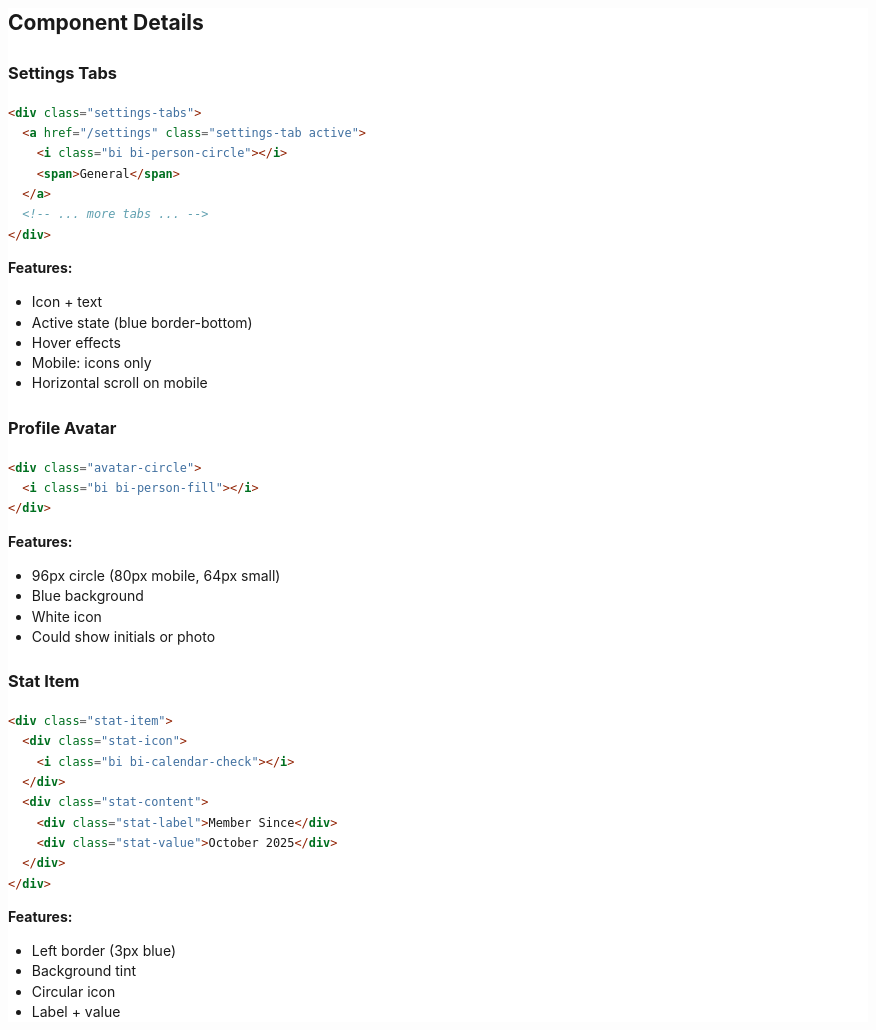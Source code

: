 
## Component Details

### Settings Tabs
```html
<div class="settings-tabs">
  <a href="/settings" class="settings-tab active">
    <i class="bi bi-person-circle"></i>
    <span>General</span>
  </a>
  <!-- ... more tabs ... -->
</div>
```

**Features:**
- Icon + text
- Active state (blue border-bottom)
- Hover effects
- Mobile: icons only
- Horizontal scroll on mobile

### Profile Avatar
```html
<div class="avatar-circle">
  <i class="bi bi-person-fill"></i>
</div>
```

**Features:**
- 96px circle (80px mobile, 64px small)
- Blue background
- White icon
- Could show initials or photo

### Stat Item
```html
<div class="stat-item">
  <div class="stat-icon">
    <i class="bi bi-calendar-check"></i>
  </div>
  <div class="stat-content">
    <div class="stat-label">Member Since</div>
    <div class="stat-value">October 2025</div>
  </div>
</div>
```

**Features:**
- Left border (3px blue)
- Background tint
- Circular icon
- Label + value
